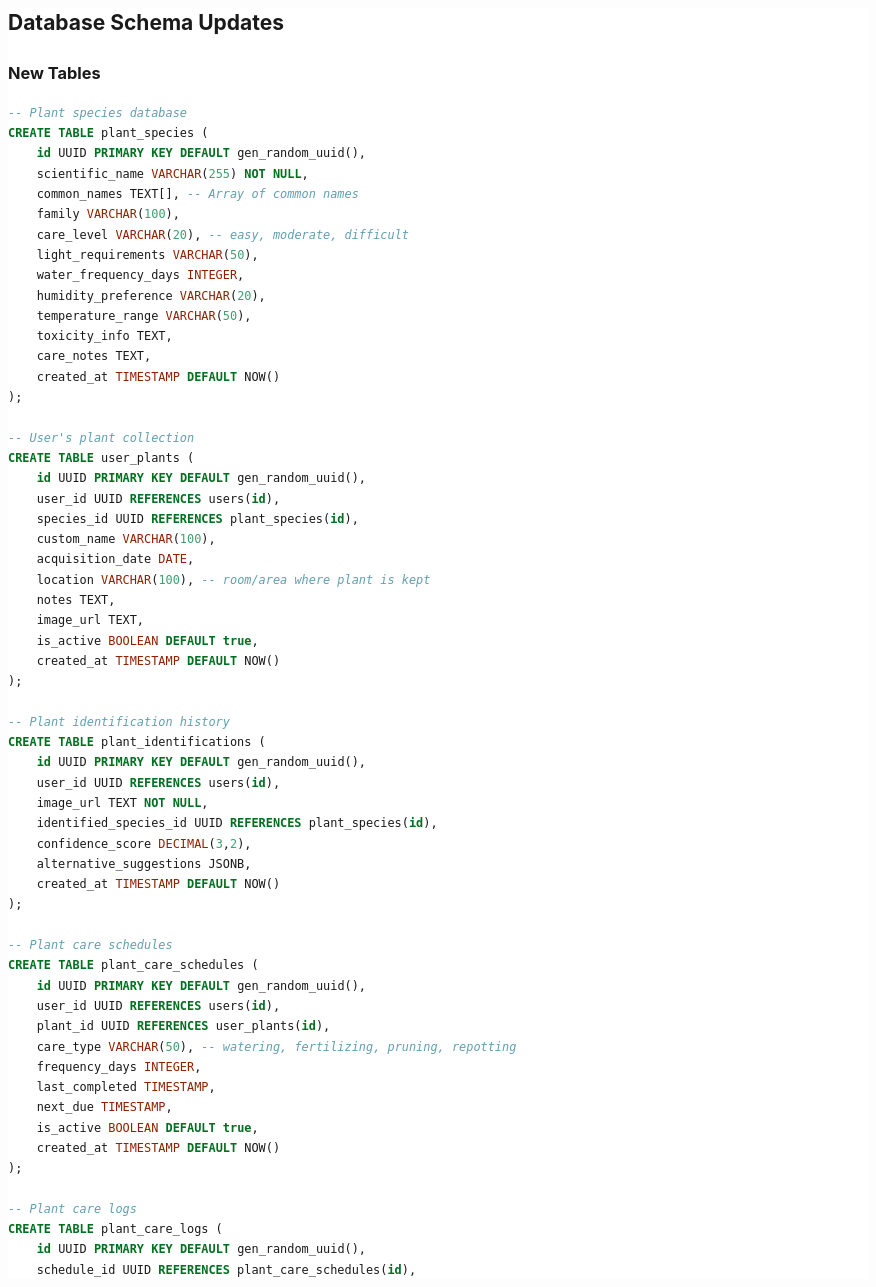 ## Database Schema Updates

### New Tables

```sql
-- Plant species database
CREATE TABLE plant_species (
    id UUID PRIMARY KEY DEFAULT gen_random_uuid(),
    scientific_name VARCHAR(255) NOT NULL,
    common_names TEXT[], -- Array of common names
    family VARCHAR(100),
    care_level VARCHAR(20), -- easy, moderate, difficult
    light_requirements VARCHAR(50),
    water_frequency_days INTEGER,
    humidity_preference VARCHAR(20),
    temperature_range VARCHAR(50),
    toxicity_info TEXT,
    care_notes TEXT,
    created_at TIMESTAMP DEFAULT NOW()
);

-- User's plant collection
CREATE TABLE user_plants (
    id UUID PRIMARY KEY DEFAULT gen_random_uuid(),
    user_id UUID REFERENCES users(id),
    species_id UUID REFERENCES plant_species(id),
    custom_name VARCHAR(100),
    acquisition_date DATE,
    location VARCHAR(100), -- room/area where plant is kept
    notes TEXT,
    image_url TEXT,
    is_active BOOLEAN DEFAULT true,
    created_at TIMESTAMP DEFAULT NOW()
);

-- Plant identification history
CREATE TABLE plant_identifications (
    id UUID PRIMARY KEY DEFAULT gen_random_uuid(),
    user_id UUID REFERENCES users(id),
    image_url TEXT NOT NULL,
    identified_species_id UUID REFERENCES plant_species(id),
    confidence_score DECIMAL(3,2),
    alternative_suggestions JSONB,
    created_at TIMESTAMP DEFAULT NOW()
);

-- Plant care schedules
CREATE TABLE plant_care_schedules (
    id UUID PRIMARY KEY DEFAULT gen_random_uuid(),
    user_id UUID REFERENCES users(id),
    plant_id UUID REFERENCES user_plants(id),
    care_type VARCHAR(50), -- watering, fertilizing, pruning, repotting
    frequency_days INTEGER,
    last_completed TIMESTAMP,
    next_due TIMESTAMP,
    is_active BOOLEAN DEFAULT true,
    created_at TIMESTAMP DEFAULT NOW()
);

-- Plant care logs
CREATE TABLE plant_care_logs (
    id UUID PRIMARY KEY DEFAULT gen_random_uuid(),
    schedule_id UUID REFERENCES plant_care_schedules(id),
```